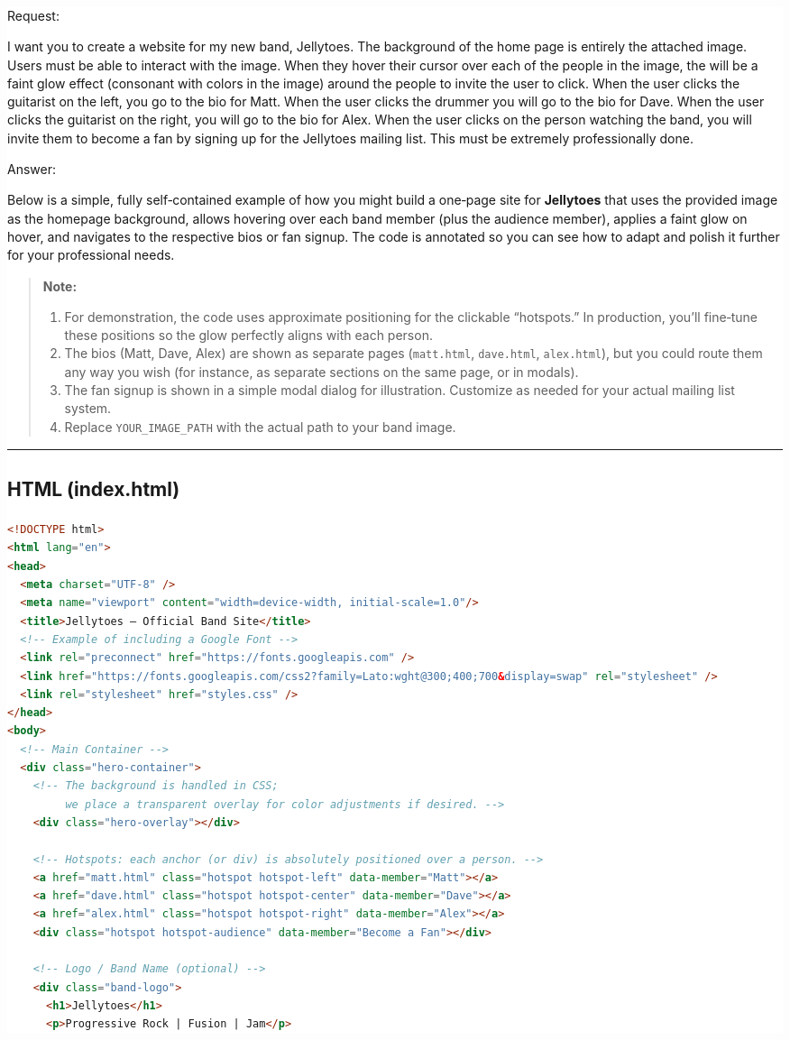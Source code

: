 Request:

I want you to create a website for my new band, Jellytoes.  The background of the home page is entirely the attached image.  Users must be able to interact with the image.  When they hover their cursor over each of the people in the image, the will be a faint glow effect (consonant with colors in the image) around the people to invite the user to click.  When the user clicks the guitarist on the left, you go to the bio for Matt.  When the user clicks the drummer you will go to the bio for Dave.  When the user clicks the guitarist on the right, you will go to the bio for Alex.  When the user clicks on the person watching the band, you will invite them to become a fan by signing up for the Jellytoes mailing list.  This must be extremely professionally done.






Answer:

Below is a simple, fully self‐contained example of how you might build a one‐page site for **Jellytoes** that uses the provided image as the homepage background, allows hovering over each band member (plus the audience member), applies a faint glow on hover, and navigates to the respective bios or fan signup. The code is annotated so you can see how to adapt and polish it further for your professional needs.

> **Note:**  
> 1. For demonstration, the code uses approximate positioning for the clickable “hotspots.” In production, you’ll fine‐tune these positions so the glow perfectly aligns with each person.  
> 2. The bios (Matt, Dave, Alex) are shown as separate pages (`matt.html`, `dave.html`, `alex.html`), but you could route them any way you wish (for instance, as separate sections on the same page, or in modals).  
> 3. The fan signup is shown in a simple modal dialog for illustration. Customize as needed for your actual mailing list system.  
> 4. Replace `YOUR_IMAGE_PATH` with the actual path to your band image.

---

## **HTML (index.html)**

```html
<!DOCTYPE html>
<html lang="en">
<head>
  <meta charset="UTF-8" />
  <meta name="viewport" content="width=device-width, initial-scale=1.0"/>
  <title>Jellytoes – Official Band Site</title>
  <!-- Example of including a Google Font -->
  <link rel="preconnect" href="https://fonts.googleapis.com" />
  <link href="https://fonts.googleapis.com/css2?family=Lato:wght@300;400;700&display=swap" rel="stylesheet" />
  <link rel="stylesheet" href="styles.css" />
</head>
<body>
  <!-- Main Container -->
  <div class="hero-container">
    <!-- The background is handled in CSS; 
         we place a transparent overlay for color adjustments if desired. -->
    <div class="hero-overlay"></div>

    <!-- Hotspots: each anchor (or div) is absolutely positioned over a person. -->
    <a href="matt.html" class="hotspot hotspot-left" data-member="Matt"></a>
    <a href="dave.html" class="hotspot hotspot-center" data-member="Dave"></a>
    <a href="alex.html" class="hotspot hotspot-right" data-member="Alex"></a>
    <div class="hotspot hotspot-audience" data-member="Become a Fan"></div>

    <!-- Logo / Band Name (optional) -->
    <div class="band-logo">
      <h1>Jellytoes</h1>
      <p>Progressive Rock | Fusion | Jam</p>
```